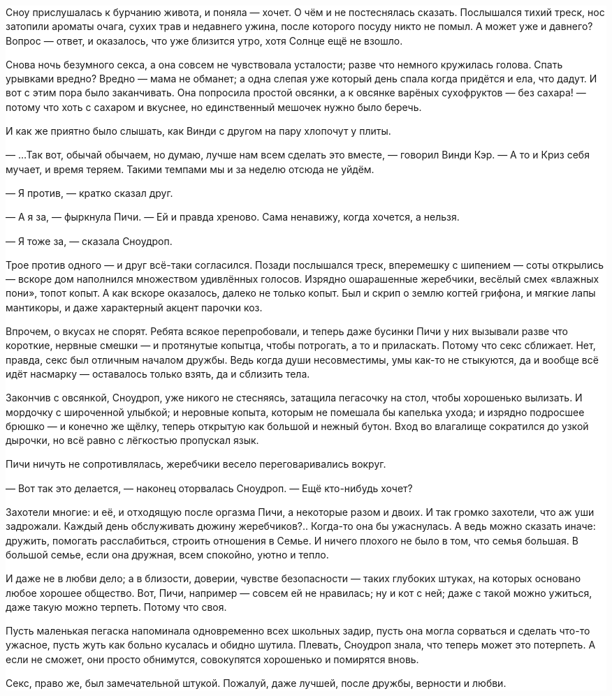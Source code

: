 Сноу прислушалась к бурчанию живота, и поняла — хочет. О чём и не постеснялась сказать. Послышался тихий треск, нос затопили ароматы очага, сухих трав и недавнего ужина, после которого посуду никто не помыл. А может уже и давнего? Вопрос — ответ, и оказалось, что уже близится утро, хотя Солнце ещё не взошло.

Снова ночь безумного секса, а она совсем не чувствовала усталости; разве что немного кружилась голова. Спать урывками вредно? Вредно — мама не обманет; а одна слепая уже который день спала когда придётся и ела, что дадут. И вот с этим пора было заканчивать. Она попросила простой овсянки, а к овсянке варёных сухофруктов — без сахара! — потому что хоть с сахаром и вкуснее, но единственный мешочек нужно было беречь.

И как же приятно было слышать, как Винди с другом на пару хлопочут у плиты.

— …Так вот, обычай обычаем, но думаю, лучше нам всем сделать это вместе, — говорил Винди Кэр. — А то и Криз себя мучает, и время теряем. Такими темпами мы и за неделю отсюда не уйдём.

— Я против, — кратко сказал друг.

— А я за, — фыркнула Пичи. — Ей и правда хреново. Сама ненавижу, когда хочется, а нельзя.

— Я тоже за, — сказала Сноудроп.

Трое против одного — и друг всё-таки согласился. Позади послышался треск, вперемешку с шипением — соты открылись — вскоре дом наполнился множеством удивлённых голосов. Изрядно ошарашенные жеребчики, весёлый смех «влажных пони», топот копыт. А как вскоре оказалось, далеко не только копыт. Был и скрип о землю когтей грифона, и мягкие лапы мантикоры, и даже характерный акцент парочки коз.

Впрочем, о вкусах не спорят. Ребята всякое перепробовали, и теперь даже бусинки Пичи у них вызывали разве что короткие, нервные смешки — и протянутые копытца, чтобы потрогать, а то и приласкать. Потому что секс сближает. Нет, правда, секс был отличным началом дружбы. Ведь когда души несовместимы, умы как-то не стыкуются, да и вообще всё идёт насмарку — оставалось только взять, да и сблизить тела.

Закончив с овсянкой, Сноудроп, уже никого не стесняясь, затащила пегасочку на стол, чтобы хорошенько вылизать. И мордочку с широченной улыбкой; и неровные копыта, которым не помешала бы капелька ухода; и изрядно подросшее брюшко — и конечно же щёлку, теперь открытую как большой и нежный бутон. Вход во влагалище сократился до узкой дырочки, но всё равно с лёгкостью пропускал язык.

Пичи ничуть не сопротивлялась, жеребчики весело переговаривались вокруг.

— Вот так это делается, — наконец оторвалась Сноудроп. — Ещё кто-нибудь хочет?

Захотели многие: и её, и отходящую после оргазма Пичи, а некоторые разом и двоих. И так громко захотели, что аж уши задрожали. Каждый день обслуживать дюжину жеребчиков?.. Когда-то она бы ужаснулась. А ведь можно сказать иначе: дружить, помогать расслабиться, строить отношения в Семье. И ничего плохого не было в том, что семья большая. В большой семье, если она дружная, всем спокойно, уютно и тепло.

И даже не в любви дело; а в близости, доверии, чувстве безопасности — таких глубоких штуках, на которых основано любое хорошее общество. Вот, Пичи, например — совсем ей не нравилась; ну и кот с ней; даже с такой можно ужиться, даже такую можно терпеть. Потому что своя.

Пусть маленькая пегаска напоминала одновременно всех школьных задир, пусть она могла сорваться и сделать что-то ужасное, пусть жуть как больно кусалась и обидно шутила. Плевать, Сноудроп знала, что теперь может это потерпеть. А если не сможет, они просто обнимутся, совокупятся хорошенько и помирятся вновь.

Секс, право же, был замечательной штукой. Пожалуй, даже лучшей, после дружбы, верности и любви.

